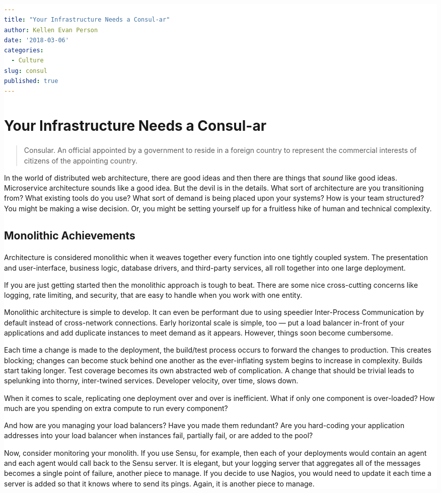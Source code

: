 ```yaml
---
title: "Your Infrastructure Needs a Consul-ar"
author: Kellen Evan Person
date: '2018-03-06'
categories:
  - Culture
slug: consul
published: true
---
```


# Your Infrastructure Needs a Consul-ar

> Consular. An official appointed by a government to reside in a foreign country to represent the commercial interests of citizens of the appointing country.

In the world of distributed web architecture, there are good ideas and then there are things that _sound_ like good ideas. Microservice architecture sounds like a good idea. But the devil is in the details. What sort of architecture are you transitioning from? What existing tools do you use? What sort of demand is being placed upon your systems? How is your team structured? You might be making a wise decision. Or, you might be setting yourself up for a fruitless hike of human and technical complexity.

## Monolithic Achievements
Architecture is considered monolithic when it weaves together every function into one tightly coupled system. The presentation and user-interface, business logic, database drivers, and third-party services, all roll together into one large deployment. 

If you are just getting started then the monolithic approach is tough to beat. There are some nice cross-cutting concerns like logging, rate limiting, and security, that are easy to handle when you work with one entity.

Monolithic architecture is simple to develop. It can even be performant due to using speedier Inter-Process Communication by default instead of cross-network connections. Early horizontal scale is simple, too — put a load balancer in-front of your applications and add duplicate instances to meet demand as it appears. However, things soon become cumbersome.

Each time a change is made to the deployment, the build/test process occurs to forward the changes to production. This creates blocking; changes can become stuck behind one another as the ever-inflating system begins to increase in complexity. Builds start taking longer. Test coverage becomes its own abstracted web of complication. A change that should be trivial leads to spelunking into thorny, inter-twined services. Developer velocity, over time, slows down.

When it comes to scale, replicating one deployment over and over is inefficient. What if only one component is over-loaded? How much are you spending on extra compute to run every component? 

And how are you managing your load balancers? Have you made them redundant? Are you hard-coding your application addresses into your load balancer when instances fail, partially fail, or are added to the pool?

Now, consider monitoring your monolith. If you use Sensu, for example, then each of your deployments would contain an agent and each agent would call back to the Sensu server. It is elegant, but your logging server that aggregates all of the messages becomes a single point of failure, another piece to manage. If you decide to use Nagios, you would need to update it each time a server is added so that it knows where to send its pings. Again, it is another piece to manage.
